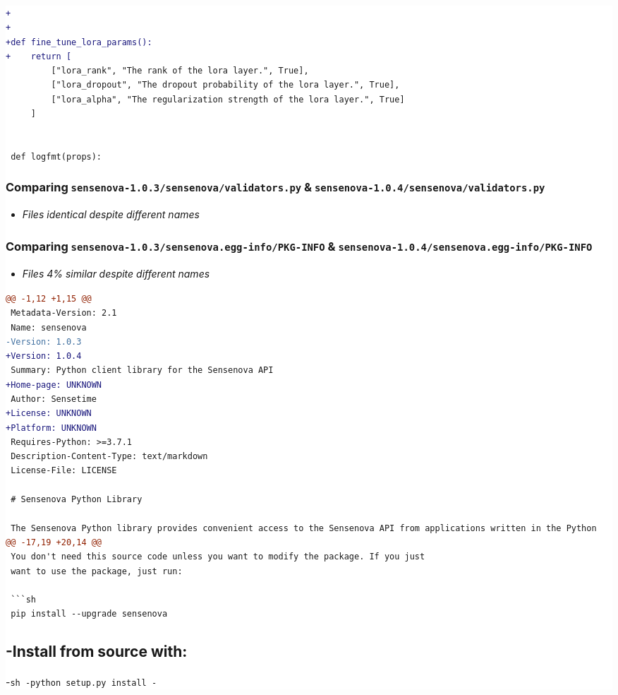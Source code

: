 ```diff
+
+
+def fine_tune_lora_params():
+    return [
         ["lora_rank", "The rank of the lora layer.", True],
         ["lora_dropout", "The dropout probability of the lora layer.", True],
         ["lora_alpha", "The regularization strength of the lora layer.", True]
     ]
 
 
 def logfmt(props):
```

### Comparing `sensenova-1.0.3/sensenova/validators.py` & `sensenova-1.0.4/sensenova/validators.py`

 * *Files identical despite different names*

### Comparing `sensenova-1.0.3/sensenova.egg-info/PKG-INFO` & `sensenova-1.0.4/sensenova.egg-info/PKG-INFO`

 * *Files 4% similar despite different names*

```diff
@@ -1,12 +1,15 @@
 Metadata-Version: 2.1
 Name: sensenova
-Version: 1.0.3
+Version: 1.0.4
 Summary: Python client library for the Sensenova API
+Home-page: UNKNOWN
 Author: Sensetime
+License: UNKNOWN
+Platform: UNKNOWN
 Requires-Python: >=3.7.1
 Description-Content-Type: text/markdown
 License-File: LICENSE
 
 # Sensenova Python Library
 
 The Sensenova Python library provides convenient access to the Sensenova API from applications written in the Python
@@ -17,19 +20,14 @@
 You don't need this source code unless you want to modify the package. If you just
 want to use the package, just run:
 
 ```sh
 pip install --upgrade sensenova
 ```
 
-Install from source with:
-
-```sh
-python setup.py install
-```
 